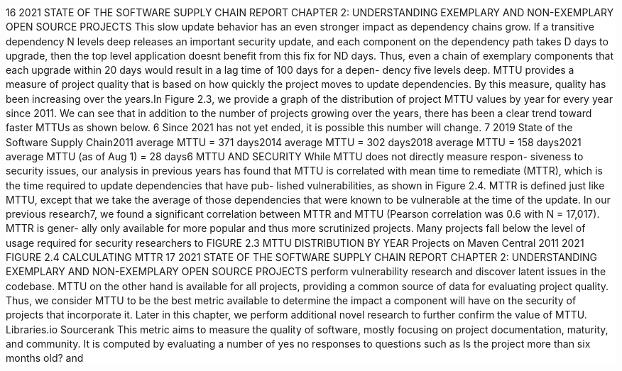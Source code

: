16
2021 STATE OF THE SOFTWARE SUPPLY CHAIN REPORT
CHAPTER 2: UNDERSTANDING EXEMPLARY AND NON\-EXEMPLARY OPEN SOURCE PROJECTS 
This slow update behavior has an even stronger 
impact as dependency chains grow. If a transitive 
dependency N levels deep releases an important 
security update, and each component on the 
dependency path takes D days to upgrade, then 
the top level application doesnt benefit from this 
fix for ND days. Thus, even a chain of exemplary 
components that each upgrade within 20 days 
would result in a lag time of 100 days for a depen\-
dency five levels deep.
MTTU provides a measure of project quality that 
is based on how quickly the project moves to 
update dependencies. By this measure, quality 
has been increasing over the years.In Figure 2\.3, 
we provide a graph of the distribution of project 
MTTU values by year for every year since 2011\. 
We can see that in addition to the number of 
 projects growing over the years, there has been a 
clear trend toward faster MTTUs as shown below.
6 Since 2021 has not yet ended, it is possible this number will change.
7 2019 State of the Software Supply Chain2011 average MTTU \= 371 days2014 average MTTU \= 302 days2018 average MTTU \= 158 days2021 average MTTU (as of Aug 1\) \= 28 days6
MTTU AND SECURITY
While MTTU does not directly measure respon\-
siveness to security issues, our analysis in previous 
years has found that MTTU is correlated with 
mean time to remediate (MTTR), which is the time 
required to update dependencies that have pub\-
lished vulnerabilities, as shown in Figure 2\.4\. MTTR 
is defined just like MTTU, except that we take the 
average of those dependencies that were known to 
be vulnerable at the time of the update.
In our previous research7, we found a significant 
correlation between MTTR and MTTU (Pearson 
correlation was 0\.6 with N \= 17,017\). MTTR is gener\-
ally only available for more popular and thus more 
scrutinized projects. Many projects fall below the 
level of usage required for security researchers to 
FIGURE 2\.3
MTTU DISTRIBUTION BY YEAR
Projects on Maven Central 2011 2021
FIGURE 2\.4
CALCULATING MTTR
17
2021 STATE OF THE SOFTWARE SUPPLY CHAIN REPORT
CHAPTER 2: UNDERSTANDING EXEMPLARY AND NON\-EXEMPLARY OPEN SOURCE PROJECTS 
perform vulnerability research and discover latent 
issues in the codebase. MTTU on the other hand 
is available for all projects, providing a common 
source of data for evaluating project quality. Thus, 
we consider MTTU to be the best metric available 
to determine the impact a component will have 
on the security of projects that incorporate it. 
Later in this chapter, we perform additional novel 
research to further confirm the value of MTTU.
Libraries.io Sourcerank
This metric aims to measure the quality of software, 
mostly focusing on project documentation, maturity, 
and community. It is computed by evaluating a 
number of yes no responses to questions such 
as Is the project more than six months old? and 